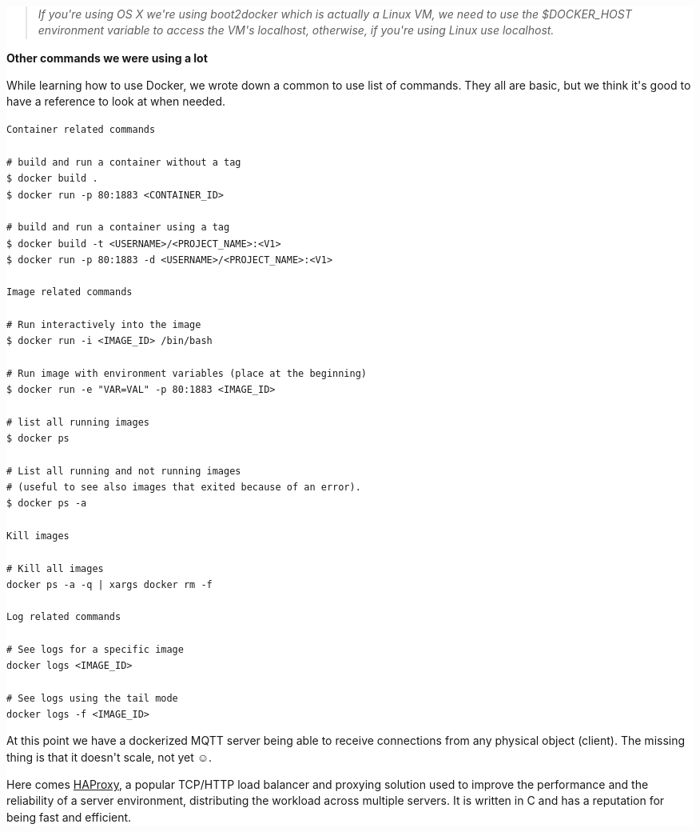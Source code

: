 > _If you're using OS X we're using boot2docker which is actually a Linux VM, we need to use the $DOCKER_HOST environment variable to access the VM's localhost, otherwise, if you're using Linux use localhost._

**Other commands we were using a lot**

While learning how to use Docker, we wrote down a common to use list of commands. They all are basic, but we think it's good to have a reference to look at when needed.

```
Container related commands

# build and run a container without a tag
$ docker build .
$ docker run -p 80:1883 <CONTAINER_ID>

# build and run a container using a tag
$ docker build -t <USERNAME>/<PROJECT_NAME>:<V1>
$ docker run -p 80:1883 -d <USERNAME>/<PROJECT_NAME>:<V1>

Image related commands

# Run interactively into the image
$ docker run -i <IMAGE_ID> /bin/bash

# Run image with environment variables (place at the beginning)
$ docker run -e "VAR=VAL" -p 80:1883 <IMAGE_ID>

# list all running images
$ docker ps

# List all running and not running images
# (useful to see also images that exited because of an error).
$ docker ps -a

Kill images

# Kill all images
docker ps -a -q | xargs docker rm -f

Log related commands

# See logs for a specific image
docker logs <IMAGE_ID>

# See logs using the tail mode
docker logs -f <IMAGE_ID>
```

At this point we have a dockerized MQTT server being able to receive connections from any physical object (client). The missing thing is that it doesn't scale, not yet ☺.

Here comes [HAProxy](http://www.haproxy.org), a popular TCP/HTTP load balancer and proxying solution used to improve the performance and the reliability of a server environment, distributing the workload across multiple servers. It is written in C and has a reputation for being fast and efficient.
